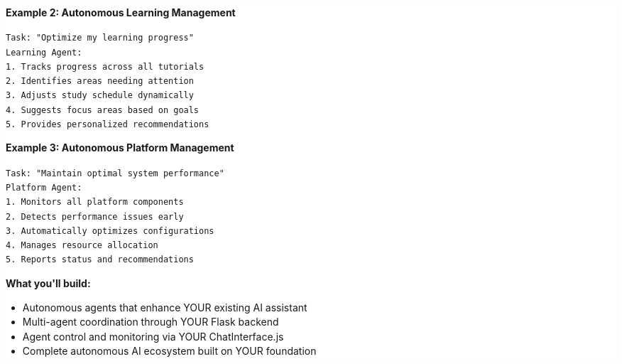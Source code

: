 **Example 2: Autonomous Learning Management**
```
Task: "Optimize my learning progress"
Learning Agent:
1. Tracks progress across all tutorials
2. Identifies areas needing attention
3. Adjusts study schedule dynamically
4. Suggests focus areas based on goals
5. Provides personalized recommendations
```

**Example 3: Autonomous Platform Management**
```
Task: "Maintain optimal system performance"
Platform Agent:
1. Monitors all platform components
2. Detects performance issues early
3. Automatically optimizes configurations
4. Manages resource allocation
5. Reports status and recommendations
```

**What you'll build:**
- Autonomous agents that enhance YOUR existing AI assistant
- Multi-agent coordination through YOUR Flask backend
- Agent control and monitoring via YOUR ChatInterface.js
- Complete autonomous AI ecosystem built on YOUR foundation 
